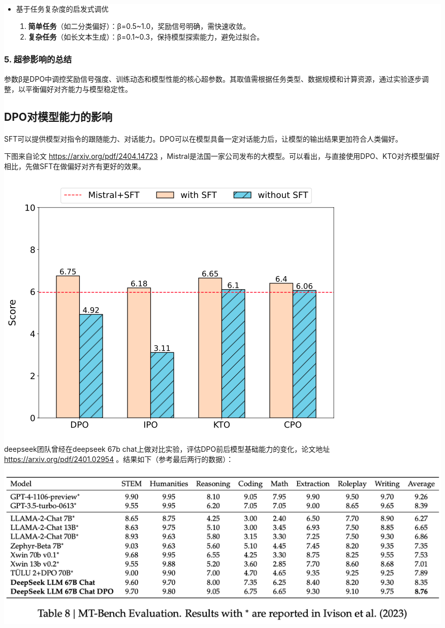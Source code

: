 - 基于任务复杂度的启发式调优
  
  1. **简单任务**（如二分类偏好）：β=0.5~1.0，奖励信号明确，需快速收敛。  
  2. **复杂任务**（如长文本生成）：β=0.1~0.3，保持模型探索能力，避免过拟合。  

### 5. 超参影响的总结

参数β是DPO中调控奖励信号强度、训练动态和模型性能的核心超参数。其取值需根据任务类型、数据规模和计算资源，通过实验逐步调整，以平衡偏好对齐能力与模型稳定性。

## DPO对模型能力的影响

SFT可以提供模型对指令的跟随能力、对话能力。DPO可以在模型具备一定对话能力后，让模型的输出结果更加符合人类偏好。

下图来自论文 https://arxiv.org/pdf/2404.14723 ，Mistral是法国一家公司发布的大模型。可以看出，与直接使用DPO、KTO对齐模型偏好相比，先做SFT在做偏好对齐有更好的效果。

![](./image/2025-07-22-22-31-04.png)

deepseek团队曾经在deepseek 67b chat上做对比实验，评估DPO前后模型基础能力的变化，论文地址 https://arxiv.org/pdf/2401.02954 。结果如下（参考最后两行的数据）：

![](./image/2025-07-22-23-04-48.png)
